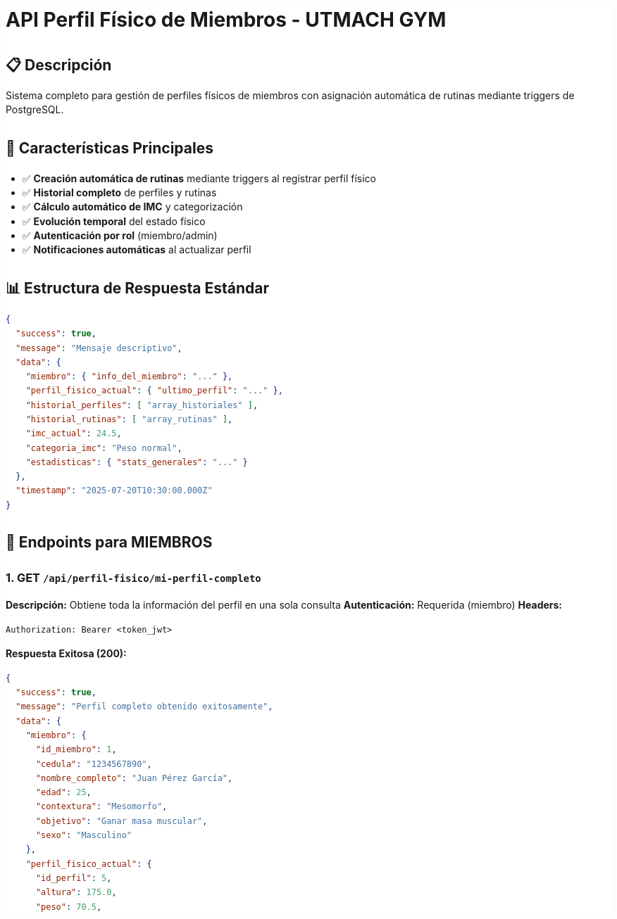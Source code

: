 # API Perfil Físico de Miembros - UTMACH GYM

## 📋 Descripción
Sistema completo para gestión de perfiles físicos de miembros con asignación automática de rutinas mediante triggers de PostgreSQL.

## 🚀 Características Principales
- ✅ **Creación automática de rutinas** mediante triggers al registrar perfil físico
- ✅ **Historial completo** de perfiles y rutinas
- ✅ **Cálculo automático de IMC** y categorización
- ✅ **Evolución temporal** del estado físico
- ✅ **Autenticación por rol** (miembro/admin)
- ✅ **Notificaciones automáticas** al actualizar perfil

## 📊 Estructura de Respuesta Estándar
```json
{
  "success": true,
  "message": "Mensaje descriptivo",
  "data": {
    "miembro": { "info_del_miembro": "..." },
    "perfil_fisico_actual": { "ultimo_perfil": "..." },
    "historial_perfiles": [ "array_historiales" ],
    "historial_rutinas": [ "array_rutinas" ],
    "imc_actual": 24.5,
    "categoria_imc": "Peso normal",
    "estadisticas": { "stats_generales": "..." }
  },
  "timestamp": "2025-07-20T10:30:00.000Z"
}
```

## 🔐 Endpoints para MIEMBROS

### 1. GET `/api/perfil-fisico/mi-perfil-completo`
**Descripción:** Obtiene toda la información del perfil en una sola consulta
**Autenticación:** Requerida (miembro)
**Headers:**
```
Authorization: Bearer <token_jwt>
```

**Respuesta Exitosa (200):**
```json
{
  "success": true,
  "message": "Perfil completo obtenido exitosamente",
  "data": {
    "miembro": {
      "id_miembro": 1,
      "cedula": "1234567890",
      "nombre_completo": "Juan Pérez García",
      "edad": 25,
      "contextura": "Mesomorfo",
      "objetivo": "Ganar masa muscular",
      "sexo": "Masculino"
    },
    "perfil_fisico_actual": {
      "id_perfil": 5,
      "altura": 175.0,
      "peso": 70.5,
```